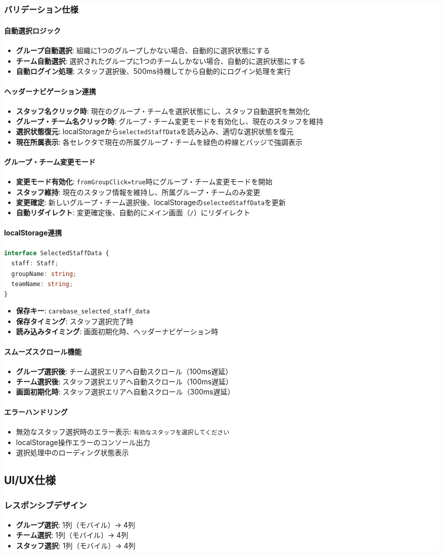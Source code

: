 ### バリデーション仕様

#### 自動選択ロジック

- **グループ自動選択**: 組織に1つのグループしかない場合、自動的に選択状態にする
- **チーム自動選択**: 選択されたグループに1つのチームしかない場合、自動的に選択状態にする
- **自動ログイン処理**: スタッフ選択後、500ms待機してから自動的にログイン処理を実行

#### ヘッダーナビゲーション連携

- **スタッフ名クリック時**: 現在のグループ・チームを選択状態にし、スタッフ自動選択を無効化
- **グループ・チーム名クリック時**: グループ・チーム変更モードを有効化し、現在のスタッフを維持
- **選択状態復元**: localStorageから`selectedStaffData`を読み込み、適切な選択状態を復元
- **現在所属表示**: 各セレクタで現在の所属グループ・チームを緑色の枠線とバッジで強調表示

#### グループ・チーム変更モード

- **変更モード有効化**: `fromGroupClick=true`時にグループ・チーム変更モードを開始
- **スタッフ維持**: 現在のスタッフ情報を維持し、所属グループ・チームのみ変更
- **変更確定**: 新しいグループ・チーム選択後、localStorageの`selectedStaffData`を更新
- **自動リダイレクト**: 変更確定後、自動的にメイン画面（`/`）にリダイレクト

#### localStorage連携

```typescript
interface SelectedStaffData {
  staff: Staff;
  groupName: string;
  teamName: string;
}
```

- **保存キー**: `carebase_selected_staff_data`
- **保存タイミング**: スタッフ選択完了時
- **読み込みタイミング**: 画面初期化時、ヘッダーナビゲーション時

#### スムーズスクロール機能

- **グループ選択後**: チーム選択エリアへ自動スクロール（100ms遅延）
- **チーム選択後**: スタッフ選択エリアへ自動スクロール（100ms遅延）
- **画面初期化時**: スタッフ選択エリアへ自動スクロール（300ms遅延）

#### エラーハンドリング

- 無効なスタッフ選択時のエラー表示: `有効なスタッフを選択してください`
- localStorage操作エラーのコンソール出力
- 選択処理中のローディング状態表示

## UI/UX仕様

### レスポンシブデザイン

- **グループ選択**: 1列（モバイル）→ 4列
- **チーム選択**: 1列（モバイル）→ 4列
- **スタッフ選択**: 1列（モバイル）→ 4列
